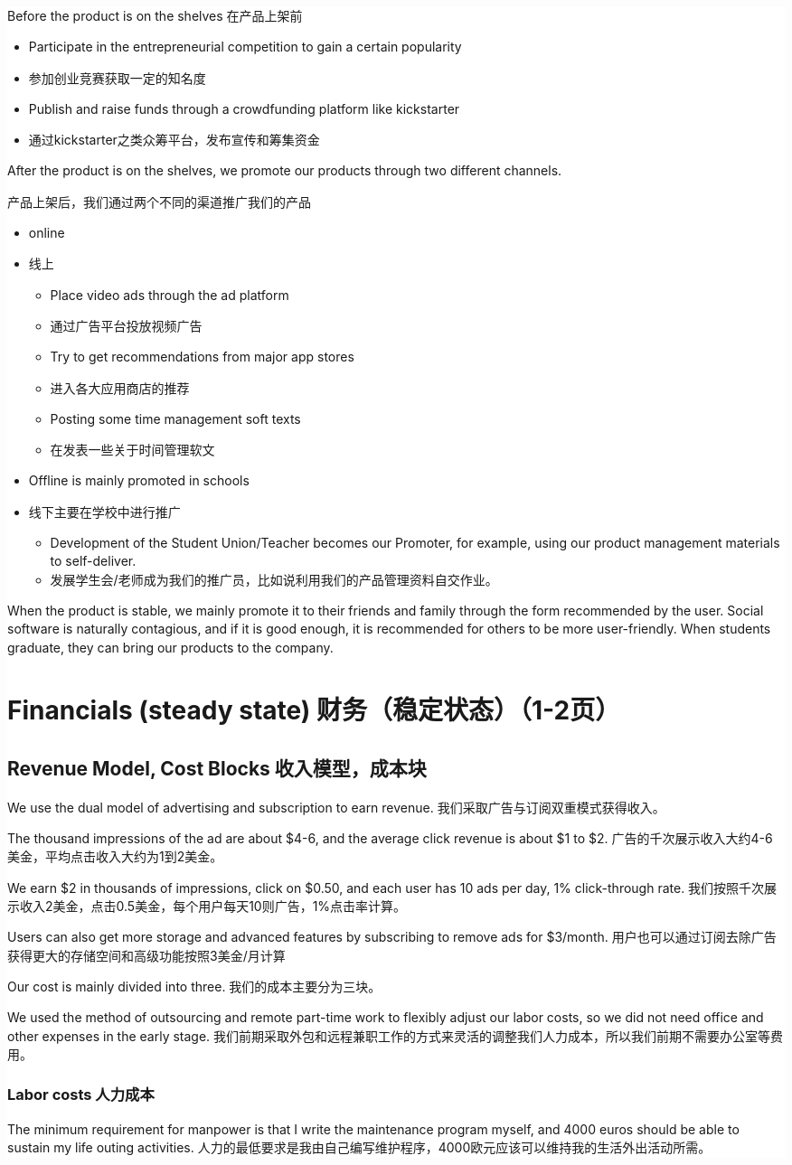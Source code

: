 Before the product is on the shelves
在产品上架前

+ Participate in the entrepreneurial competition to gain a certain popularity
+ 参加创业竞赛获取一定的知名度

+ Publish and raise funds through a crowdfunding platform like kickstarter
+ 通过kickstarter之类众筹平台，发布宣传和筹集资金

After the product is on the shelves, we promote our products through two different channels.

产品上架后，我们通过两个不同的渠道推广我们的产品
+ online
+ 线上
  + Place video ads through the ad platform
  + 通过广告平台投放视频广告

  + Try to get recommendations from major app stores
  + 进入各大应用商店的推荐

  + Posting some time management soft texts
  + 在发表一些关于时间管理软文

+ Offline is mainly promoted in schools  
+ 线下主要在学校中进行推广
  + Development of the Student Union/Teacher becomes our Promoter, for example, using our product management materials to self-deliver.
  + 发展学生会/老师成为我们的推广员，比如说利用我们的产品管理资料自交作业。

When the product is stable, we mainly promote it to their friends and family through the form recommended by the user. Social software is naturally contagious, and if it is good enough, it is recommended for others to be more user-friendly. When students graduate, they can bring our products to the company.

# Financials (steady state) 财务（稳定状态）（1-2页）
## Revenue Model, Cost Blocks 收入模型，成本块
We use the dual model of advertising and subscription to earn revenue.
我们采取广告与订阅双重模式获得收入。

The thousand impressions of the ad are about $4-6, and the average click revenue is about $1 to $2.
广告的千次展示收入大约4-6美金，平均点击收入大约为1到2美金。

We earn $2 in thousands of impressions, click on $0.50, and each user has 10 ads per day, 1% click-through rate.
我们按照千次展示收入2美金，点击0.5美金，每个用户每天10则广告，1%点击率计算。

Users can also get more storage and advanced features by subscribing to remove ads for $3/month.
用户也可以通过订阅去除广告获得更大的存储空间和高级功能按照3美金/月计算

Our cost is mainly divided into three.
我们的成本主要分为三块。

We used the method of outsourcing and remote part-time work to flexibly adjust our labor costs, so we did not need office and other expenses in the early stage.
我们前期采取外包和远程兼职工作的方式来灵活的调整我们人力成本，所以我们前期不需要办公室等费用。
### Labor costs 人力成本
The minimum requirement for manpower is that I write the maintenance program myself, and 4000 euros should be able to sustain my life outing activities.
人力的最低要求是我由自己编写维护程序，4000欧元应该可以维持我的生活外出活动所需。
